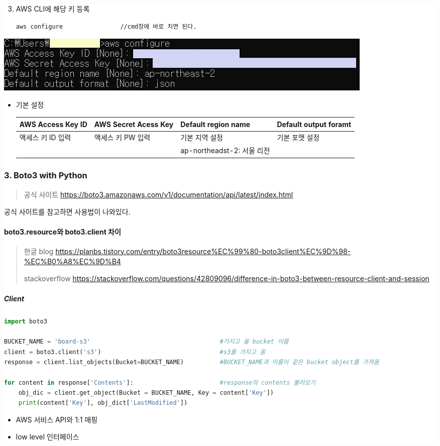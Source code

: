    

3. AWS CLI에 해당 키 등록

   ```
   aws configure				//cmd창에 바로 치면 된다.
   ```

![image-20210118172332714](..\image\image-20210118172332714.png)

- 기본 설정

  | AWS Access Key ID | AWS Secret Acess Key | Default region name        | Default output foramt |
  | ----------------- | -------------------- | -------------------------- | --------------------- |
  | 액세스 키 ID 입력 | 액세스 키 PW 입력    | 기본 지역 설정             | 기본 포맷 설정        |
  |                   |                      | ap-northeadst-2: 서울 리전 |                       |

  

### 3. Boto3 with Python

> 공식 사이트 https://boto3.amazonaws.com/v1/documentation/api/latest/index.html

공식 사이트를 참고하면 사용법이 나와있다.

#### boto3.resource와 boto3.client 차이

> 한글 blog https://planbs.tistory.com/entry/boto3resource%EC%99%80-boto3client%EC%9D%98-%EC%B0%A8%EC%9D%B4
>
> stackoverflow https://stackoverflow.com/questions/42809096/difference-in-boto3-between-resource-client-and-session

##### Client

```python
import boto3

BUCKET_NAME = 'board-s3'									#가지고 올 bucket 이름
client = boto3.client('s3')									#s3를 가지고 옴
response = client.list_objects(Bucket=BUCKET_NAME)			#BUCKET_NAME과 이름이 같은 bucket object를 가져옴

for content in response['Contents']:						#response의 contents 불러오기
    obj_dic = client.get_object(Bucket = BUCKET_NAME, Key = content['Key'])
    print(content['Key'], obj_dict['LastModified'])
```

- AWS 서비스 API와 1:1 매핑

- low level 인터페이스
